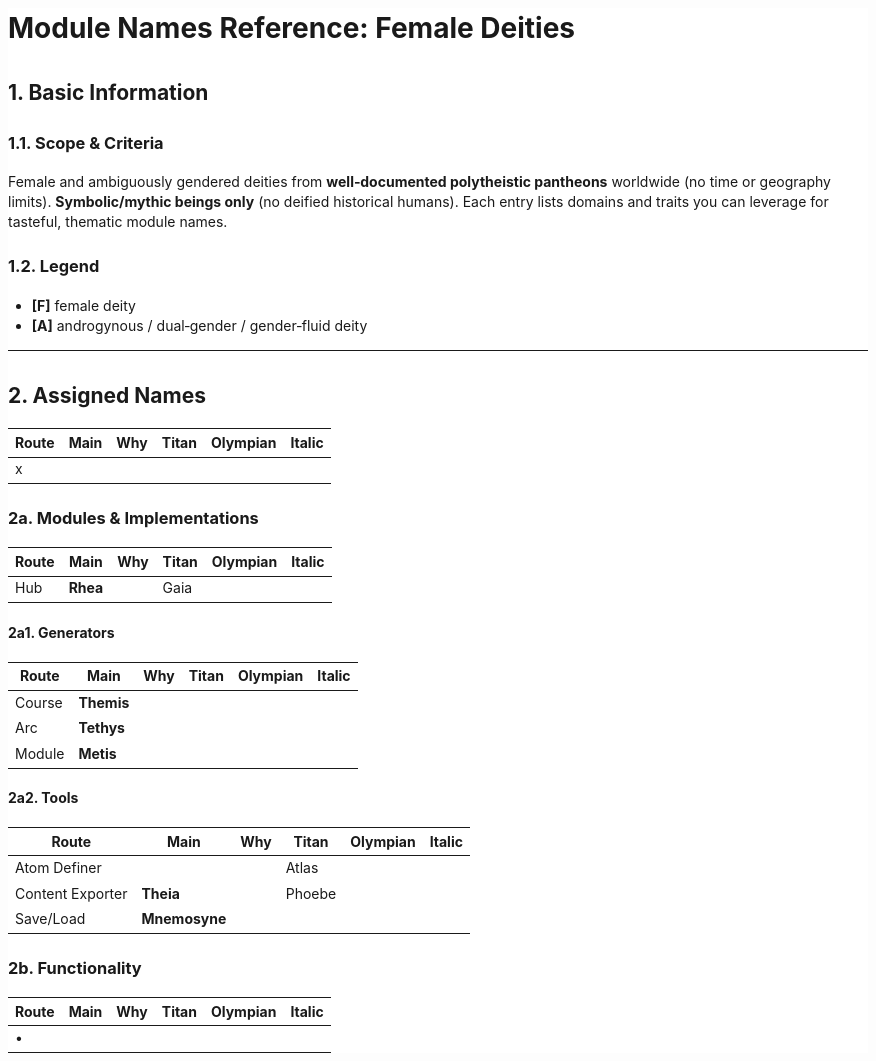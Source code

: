 # Module Names Reference: Female Deities

## 1. Basic Information

### 1.1. Scope & Criteria
Female and ambiguously gendered deities from **well‑documented polytheistic pantheons** worldwide (no time or geography limits). **Symbolic/mythic beings only** (no deified historical humans). Each entry lists domains and traits you can leverage for tasteful, thematic module names.

### 1.2. Legend
- **[F]** female deity
- **[A]** androgynous / dual‑gender / gender‑fluid deity

---

## 2. Assigned Names
| Route | Main | Why | Titan | Olympian | Italic |
| ----- | ---- | --- | ------ | --------- | ------ |
| x     |      |     | | | |

### 2a. Modules & Implementations
| Route | Main     | Why | Titan      | Olympian | Italic |
| ----- | -------- | --- | ---------- | -------- | ------ |
| Hub   | **Rhea** |     | Gaia       | | |

#### 2a1. Generators
| Route  | Main       | Why | Titan  | Olympian | Italic |
| ------ | ---------- | --- | ------ | -------- | ------ |
| Course | **Themis** |     |        | | |
| Arc    | **Tethys** |     |        | | |
| Module | **Metis**  |     |        | | |

#### 2a2. Tools
| Route            | Main          | Why | Titan  | Olympian | Italic |
| ---------------- | ------------- | --- | ------ | --------- | ------ |
| Atom Definer     |               |     | Atlas  | | |
| Content Exporter | **Theia**     |     | Phoebe | | |
| Save/Load        | **Mnemosyne** |     |        | | |

### 2b. Functionality
| Route        | Main | Why | Titan     | Olympian | Italic |
| ------------ | ---- | --- | --------- | --------- | ------ |
| •            |      |     | | | |
